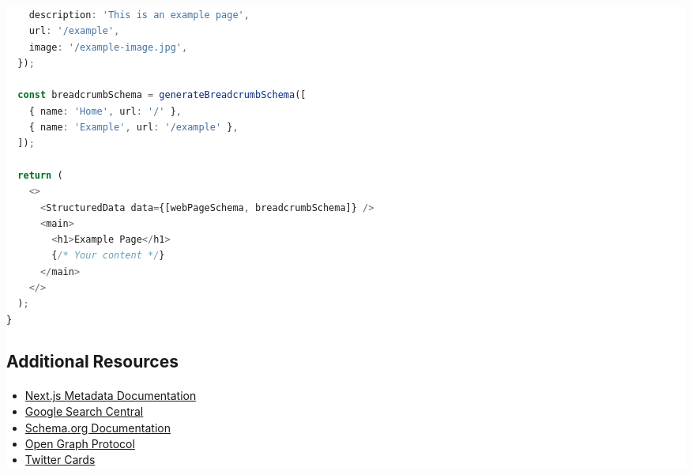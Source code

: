 ```typescript
    description: 'This is an example page',
    url: '/example',
    image: '/example-image.jpg',
  });

  const breadcrumbSchema = generateBreadcrumbSchema([
    { name: 'Home', url: '/' },
    { name: 'Example', url: '/example' },
  ]);

  return (
    <>
      <StructuredData data={[webPageSchema, breadcrumbSchema]} />
      <main>
        <h1>Example Page</h1>
        {/* Your content */}
      </main>
    </>
  );
}
```

## Additional Resources

- [Next.js Metadata Documentation](https://nextjs.org/docs/app/building-your-application/optimizing/metadata)
- [Google Search Central](https://developers.google.com/search)
- [Schema.org Documentation](https://schema.org)
- [Open Graph Protocol](https://ogp.me/)
- [Twitter Cards](https://developer.twitter.com/en/docs/twitter-for-websites/cards/overview/abouts-cards)



